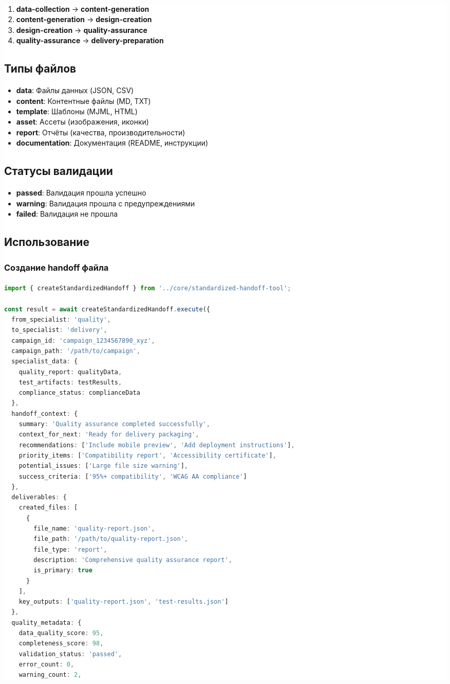 1. **data-collection** → **content-generation**
2. **content-generation** → **design-creation**
3. **design-creation** → **quality-assurance**
4. **quality-assurance** → **delivery-preparation**

## Типы файлов

- **data**: Файлы данных (JSON, CSV)
- **content**: Контентные файлы (MD, TXT)
- **template**: Шаблоны (MJML, HTML)
- **asset**: Ассеты (изображения, иконки)
- **report**: Отчёты (качества, производительности)
- **documentation**: Документация (README, инструкции)

## Статусы валидации

- **passed**: Валидация прошла успешно
- **warning**: Валидация прошла с предупреждениями
- **failed**: Валидация не прошла

## Использование

### Создание handoff файла

```typescript
import { createStandardizedHandoff } from '../core/standardized-handoff-tool';

const result = await createStandardizedHandoff.execute({
  from_specialist: 'quality',
  to_specialist: 'delivery',
  campaign_id: 'campaign_1234567890_xyz',
  campaign_path: '/path/to/campaign',
  specialist_data: {
    quality_report: qualityData,
    test_artifacts: testResults,
    compliance_status: complianceData
  },
  handoff_context: {
    summary: 'Quality assurance completed successfully',
    context_for_next: 'Ready for delivery packaging',
    recommendations: ['Include mobile preview', 'Add deployment instructions'],
    priority_items: ['Compatibility report', 'Accessibility certificate'],
    potential_issues: ['Large file size warning'],
    success_criteria: ['95%+ compatibility', 'WCAG AA compliance']
  },
  deliverables: {
    created_files: [
      {
        file_name: 'quality-report.json',
        file_path: '/path/to/quality-report.json',
        file_type: 'report',
        description: 'Comprehensive quality assurance report',
        is_primary: true
      }
    ],
    key_outputs: ['quality-report.json', 'test-results.json']
  },
  quality_metadata: {
    data_quality_score: 95,
    completeness_score: 98,
    validation_status: 'passed',
    error_count: 0,
    warning_count: 2,
```
